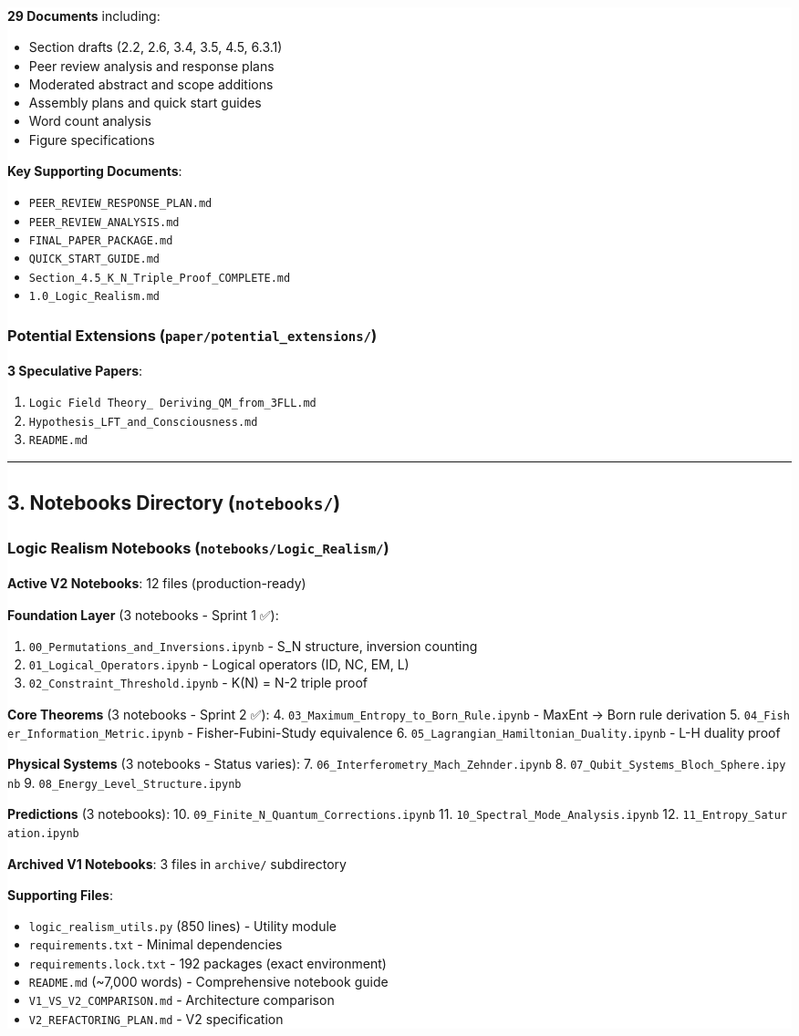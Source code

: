 **29 Documents** including:
- Section drafts (2.2, 2.6, 3.4, 3.5, 4.5, 6.3.1)
- Peer review analysis and response plans
- Moderated abstract and scope additions
- Assembly plans and quick start guides
- Word count analysis
- Figure specifications

**Key Supporting Documents**:
- `PEER_REVIEW_RESPONSE_PLAN.md`
- `PEER_REVIEW_ANALYSIS.md`
- `FINAL_PAPER_PACKAGE.md`
- `QUICK_START_GUIDE.md`
- `Section_4.5_K_N_Triple_Proof_COMPLETE.md`
- `1.0_Logic_Realism.md`

### Potential Extensions (`paper/potential_extensions/`)

**3 Speculative Papers**:
1. `Logic Field Theory_ Deriving_QM_from_3FLL.md`
2. `Hypothesis_LFT_and_Consciousness.md`
3. `README.md`

---

## 3. Notebooks Directory (`notebooks/`)

### Logic Realism Notebooks (`notebooks/Logic_Realism/`)

**Active V2 Notebooks**: 12 files (production-ready)

**Foundation Layer** (3 notebooks - Sprint 1 ✅):
1. `00_Permutations_and_Inversions.ipynb` - S_N structure, inversion counting
2. `01_Logical_Operators.ipynb` - Logical operators (ID, NC, EM, L)
3. `02_Constraint_Threshold.ipynb` - K(N) = N-2 triple proof

**Core Theorems** (3 notebooks - Sprint 2 ✅):
4. `03_Maximum_Entropy_to_Born_Rule.ipynb` - MaxEnt → Born rule derivation
5. `04_Fisher_Information_Metric.ipynb` - Fisher-Fubini-Study equivalence
6. `05_Lagrangian_Hamiltonian_Duality.ipynb` - L-H duality proof

**Physical Systems** (3 notebooks - Status varies):
7. `06_Interferometry_Mach_Zehnder.ipynb`
8. `07_Qubit_Systems_Bloch_Sphere.ipynb`
9. `08_Energy_Level_Structure.ipynb`

**Predictions** (3 notebooks):
10. `09_Finite_N_Quantum_Corrections.ipynb`
11. `10_Spectral_Mode_Analysis.ipynb`
12. `11_Entropy_Saturation.ipynb`

**Archived V1 Notebooks**: 3 files in `archive/` subdirectory

**Supporting Files**:
- `logic_realism_utils.py` (850 lines) - Utility module
- `requirements.txt` - Minimal dependencies
- `requirements.lock.txt` - 192 packages (exact environment)
- `README.md` (~7,000 words) - Comprehensive notebook guide
- `V1_VS_V2_COMPARISON.md` - Architecture comparison
- `V2_REFACTORING_PLAN.md` - V2 specification
